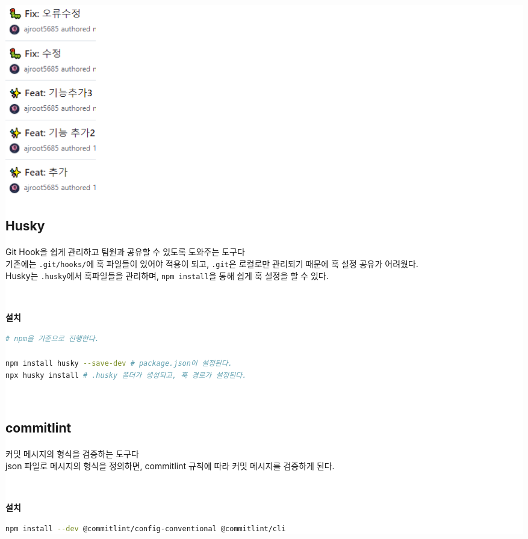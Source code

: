 <img src="/assets/img/250224/commit2.png" style="border-radius:5px" alt="commit2" width="150">

<br>

## Husky

Git Hook을 쉽게 관리하고 팀원과 공유할 수 있도록 도와주는 도구다
<br>
기존에는 `.git/hooks/`에 훅 파일들이 있어야 적용이 되고, `.git`은 로컬로만 관리되기 때문에 훅 설정 공유가 어려웠다.
<br>
Husky는 `.husky`에서 훅파일들을 관리하며, `npm install`을 통해 쉽게 훅 설정을 할 수 있다.

<br>

**설치**

```sh
# npm을 기준으로 진행한다.

npm install husky --save-dev # package.json이 설정된다.
npx husky install # .husky 폴더가 생성되고, 훅 경로가 설정된다.
```

<br>

## commitlint

커밋 메시지의 형식을 검증하는 도구다
<br>
json 파일로 메시지의 형식을 정의하면, commitlint 규칙에 따라 커밋 메시지를 검증하게 된다.

<br>

**설치**

```sh
npm install --dev @commitlint/config-conventional @commitlint/cli
```
